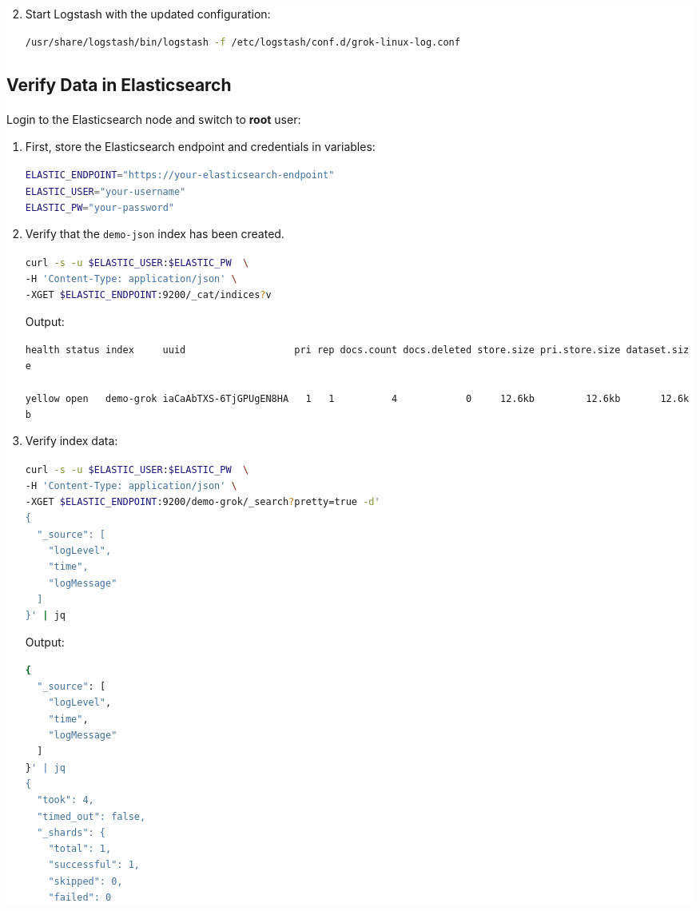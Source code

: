 2. Start Logstash with the updated configuration:

    ```bash
    /usr/share/logstash/bin/logstash -f /etc/logstash/conf.d/grok-linux-log.conf
    ```

## Verify Data in Elasticsearch

Login to the Elasticsearch node and switch to **root** user:

1. First, store the Elasticsearch endpoint and credentials in variables:  

    ```bash
    ELASTIC_ENDPOINT="https://your-elasticsearch-endpoint"
    ELASTIC_USER="your-username"
    ELASTIC_PW="your-password"
    ```  

2. Verify that the `demo-json` index has been created.

    ```bash
    curl -s -u $ELASTIC_USER:$ELASTIC_PW  \
    -H 'Content-Type: application/json' \
    -XGET $ELASTIC_ENDPOINT:9200/_cat/indices?v
    ```

    Output:

    ```bash
    health status index     uuid                   pri rep docs.count docs.deleted store.size pri.store.size dataset.size

    yellow open   demo-grok iaCaAbTXS-6TjGPUgEN8HA   1   1          4            0     12.6kb         12.6kb       12.6kb
    ```             

3. Verify index data:

    ```bash
    curl -s -u $ELASTIC_USER:$ELASTIC_PW  \
    -H 'Content-Type: application/json' \
    -XGET $ELASTIC_ENDPOINT:9200/demo-grok/_search?pretty=true -d'
    {
      "_source": [
        "logLevel",
        "time",
        "logMessage" 
      ]
    }' | jq
    ```

    Output:

    ```bash
    {
      "_source": [
        "logLevel",
        "time",
        "logMessage"
      ]
    }' | jq
    {
      "took": 4,
      "timed_out": false,
      "_shards": {
        "total": 1,
        "successful": 1,
        "skipped": 0,
        "failed": 0